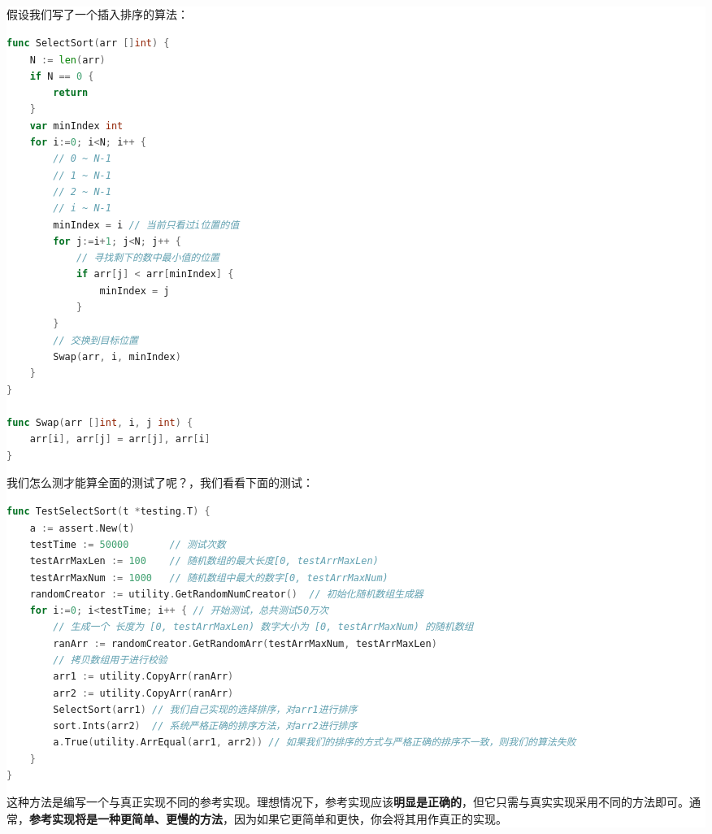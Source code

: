假设我们写了一个插入排序的算法：

```go
func SelectSort(arr []int) {
	N := len(arr)
	if N == 0 {
		return
	}
	var minIndex int
	for i:=0; i<N; i++ {
		// 0 ~ N-1
		// 1 ~ N-1
		// 2 ~ N-1
		// i ~ N-1
		minIndex = i // 当前只看过i位置的值
		for j:=i+1; j<N; j++ {
			// 寻找剩下的数中最小值的位置
			if arr[j] < arr[minIndex] {
				minIndex = j
			}
		}
		// 交换到目标位置
		Swap(arr, i, minIndex)
	}
}

func Swap(arr []int, i, j int) {
	arr[i], arr[j] = arr[j], arr[i]
}
```

我们怎么测才能算全面的测试了呢？，我们看看下面的测试：

```go
func TestSelectSort(t *testing.T) {
	a := assert.New(t)
	testTime := 50000       // 测试次数
	testArrMaxLen := 100    // 随机数组的最大长度[0, testArrMaxLen)
	testArrMaxNum := 1000   // 随机数组中最大的数字[0, testArrMaxNum)
	randomCreator := utility.GetRandomNumCreator()  // 初始化随机数组生成器
	for i:=0; i<testTime; i++ { // 开始测试，总共测试50万次
		// 生成一个 长度为 [0, testArrMaxLen) 数字大小为 [0, testArrMaxNum) 的随机数组
		ranArr := randomCreator.GetRandomArr(testArrMaxNum, testArrMaxLen)
		// 拷贝数组用于进行校验
		arr1 := utility.CopyArr(ranArr)
		arr2 := utility.CopyArr(ranArr)
		SelectSort(arr1) // 我们自己实现的选择排序，对arr1进行排序
		sort.Ints(arr2)  // 系统严格正确的排序方法，对arr2进行排序
		a.True(utility.ArrEqual(arr1, arr2)) // 如果我们的排序的方式与严格正确的排序不一致，则我们的算法失败
	}
}
```

这种方法是编写一个与真正实现不同的参考实现。理想情况下，参考实现应该**明显是正确的**，但它只需与真实实现采用不同的方法即可。通常，**参考实现将是一种更简单、更慢的方法**，因为如果它更简单和更快，你会将其用作真正的实现。
